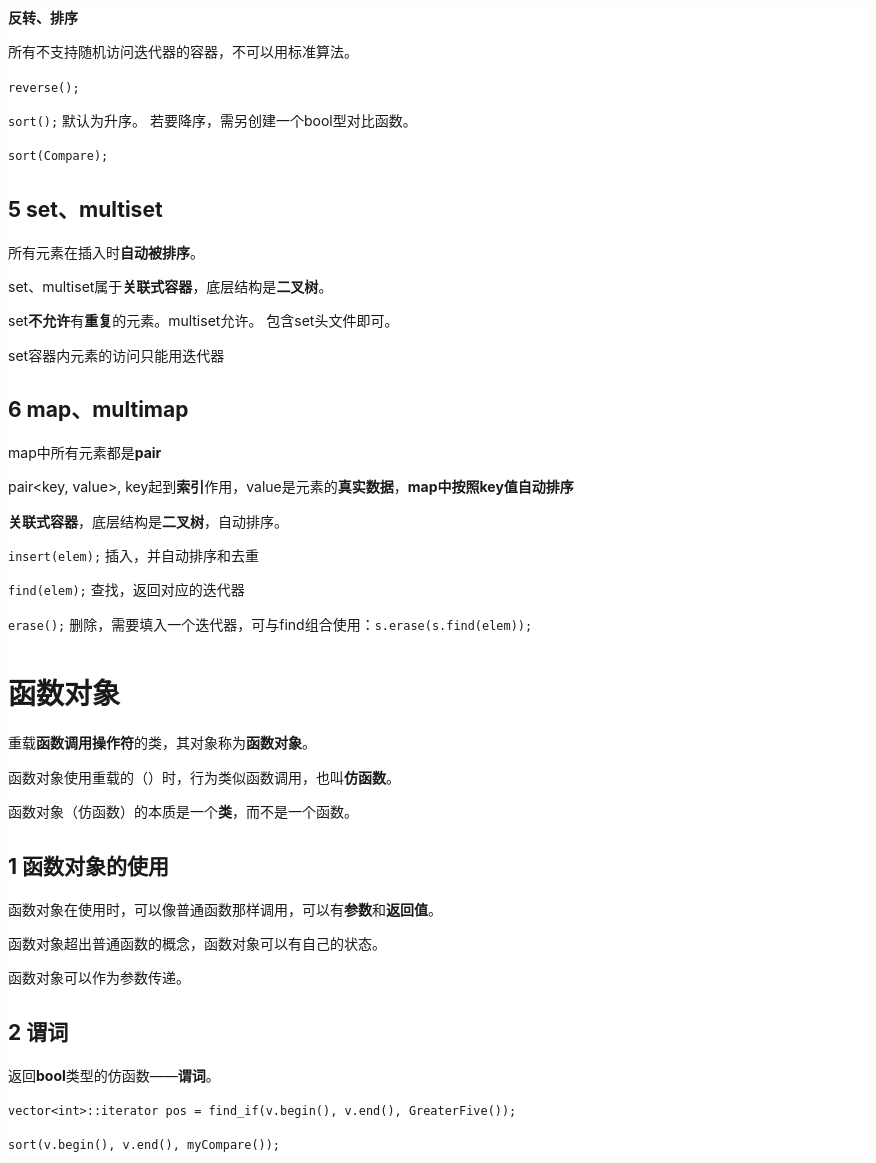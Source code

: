 **反转、排序**

所有不支持随机访问迭代器的容器，不可以用标准算法。

`reverse();`				

`sort();`   默认为升序。 若要降序，需另创建一个bool型对比函数。

`sort(Compare);`

## 5 set、multiset

所有元素在插入时**自动被排序**。

set、multiset属于**关联式容器**，底层结构是**二叉树**。

set**不允许**有**重复**的元素。multiset允许。  包含set头文件即可。

set容器内元素的访问只能用迭代器

## 6 map、multimap

map中所有元素都是**pair**

pair<key, value>, key起到**索引**作用，value是元素的**真实数据**，**map中按照key值自动排序**

**关联式容器**，底层结构是**二叉树**，自动排序。

`insert(elem);`		插入，并自动排序和去重

`find(elem);`			查找，返回对应的迭代器

`erase();`				  删除，需要填入一个迭代器，可与find组合使用：`s.erase(s.find(elem));`

# 函数对象

重载**函数调用操作符**的类，其对象称为**函数对象**。

函数对象使用重载的（）时，行为类似函数调用，也叫**仿函数**。

函数对象（仿函数）的本质是一个**类**，而不是一个函数。

## 1 函数对象的使用

函数对象在使用时，可以像普通函数那样调用，可以有**参数**和**返回值**。

函数对象超出普通函数的概念，函数对象可以有自己的状态。

函数对象可以作为参数传递。

## 2 谓词

返回**bool**类型的仿函数——**谓词**。

`vector<int>::iterator pos = find_if(v.begin(), v.end(), GreaterFive());`

`sort(v.begin(), v.end(), myCompare());`

